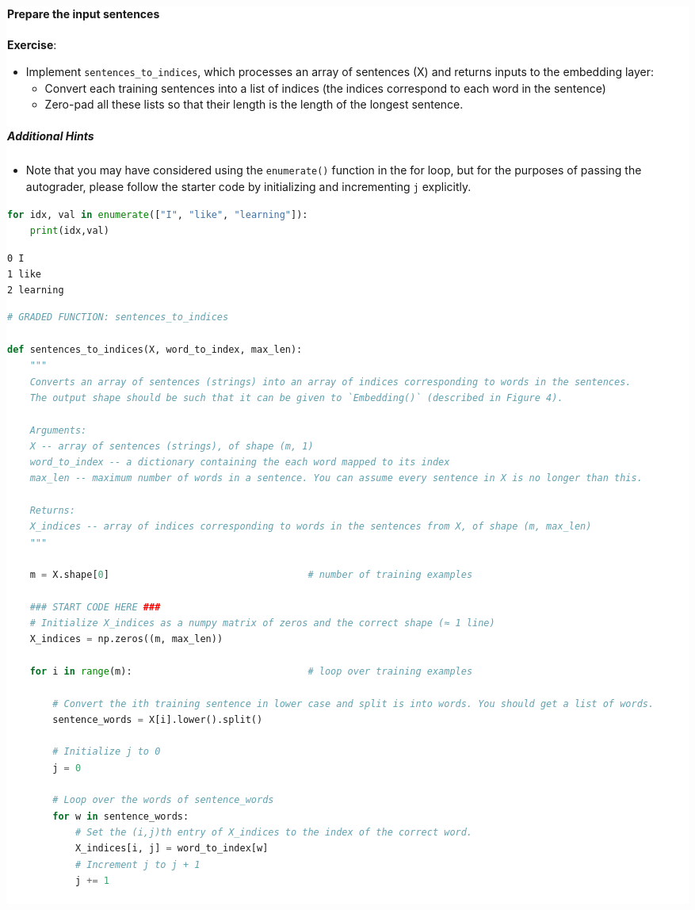 #### Prepare the input sentences
**Exercise**: 
* Implement `sentences_to_indices`, which processes an array of sentences (X) and returns inputs to the embedding layer:
    * Convert each training sentences into a list of indices (the indices correspond to each word in the sentence)
    * Zero-pad all these lists so that their length is the length of the longest sentence.
    
##### Additional Hints
* Note that you may have considered using the `enumerate()` function in the for loop, but for the purposes of passing the autograder, please follow the starter code by initializing and incrementing `j` explicitly.


```python
for idx, val in enumerate(["I", "like", "learning"]):
    print(idx,val)
```

    0 I
    1 like
    2 learning
    


```python
# GRADED FUNCTION: sentences_to_indices

def sentences_to_indices(X, word_to_index, max_len):
    """
    Converts an array of sentences (strings) into an array of indices corresponding to words in the sentences.
    The output shape should be such that it can be given to `Embedding()` (described in Figure 4). 
    
    Arguments:
    X -- array of sentences (strings), of shape (m, 1)
    word_to_index -- a dictionary containing the each word mapped to its index
    max_len -- maximum number of words in a sentence. You can assume every sentence in X is no longer than this. 
    
    Returns:
    X_indices -- array of indices corresponding to words in the sentences from X, of shape (m, max_len)
    """
    
    m = X.shape[0]                                   # number of training examples
    
    ### START CODE HERE ###
    # Initialize X_indices as a numpy matrix of zeros and the correct shape (≈ 1 line)
    X_indices = np.zeros((m, max_len))
    
    for i in range(m):                               # loop over training examples
        
        # Convert the ith training sentence in lower case and split is into words. You should get a list of words.
        sentence_words = X[i].lower().split()
        
        # Initialize j to 0
        j = 0
        
        # Loop over the words of sentence_words
        for w in sentence_words:
            # Set the (i,j)th entry of X_indices to the index of the correct word.
            X_indices[i, j] = word_to_index[w]
            # Increment j to j + 1
            j += 1
            
```